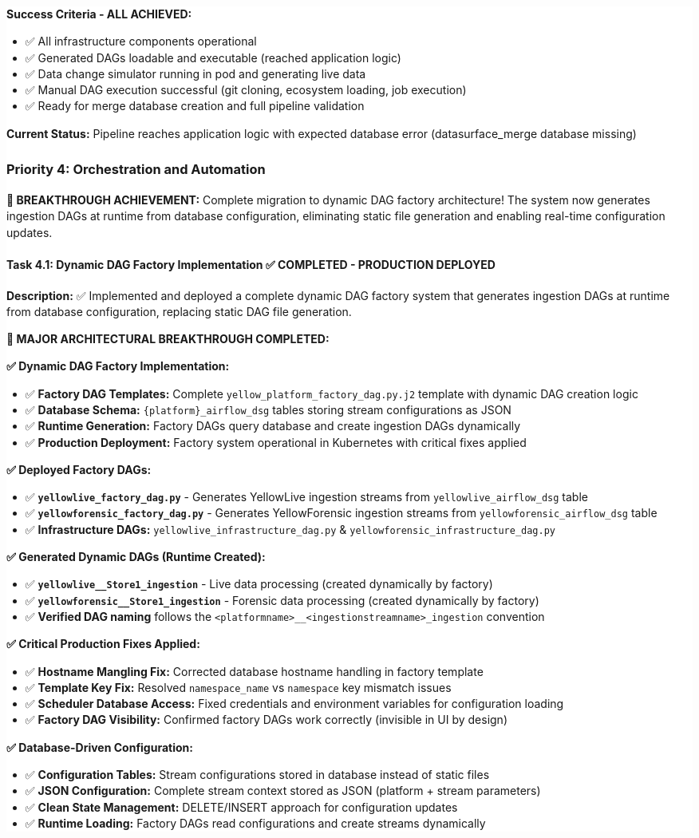 **Success Criteria - ALL ACHIEVED:**
- ✅ All infrastructure components operational
- ✅ Generated DAGs loadable and executable (reached application logic)
- ✅ Data change simulator running in pod and generating live data
- ✅ Manual DAG execution successful (git cloning, ecosystem loading, job execution)
- ✅ Ready for merge database creation and full pipeline validation

**Current Status:** Pipeline reaches application logic with expected database error (datasurface_merge database missing)

### **Priority 4: Orchestration and Automation**

**🎉 BREAKTHROUGH ACHIEVEMENT:** Complete migration to dynamic DAG factory architecture! The system now generates ingestion DAGs at runtime from database configuration, eliminating static file generation and enabling real-time configuration updates.

#### Task 4.1: Dynamic DAG Factory Implementation ✅ **COMPLETED - PRODUCTION DEPLOYED**

**Description:** ✅ Implemented and deployed a complete dynamic DAG factory system that generates ingestion DAGs at runtime from database configuration, replacing static DAG file generation.

**🎉 MAJOR ARCHITECTURAL BREAKTHROUGH COMPLETED:**

**✅ Dynamic DAG Factory Implementation:**
- ✅ **Factory DAG Templates:** Complete `yellow_platform_factory_dag.py.j2` template with dynamic DAG creation logic
- ✅ **Database Schema:** `{platform}_airflow_dsg` tables storing stream configurations as JSON
- ✅ **Runtime Generation:** Factory DAGs query database and create ingestion DAGs dynamically
- ✅ **Production Deployment:** Factory system operational in Kubernetes with critical fixes applied

**✅ Deployed Factory DAGs:**
- ✅ **`yellowlive_factory_dag.py`** - Generates YellowLive ingestion streams from `yellowlive_airflow_dsg` table
- ✅ **`yellowforensic_factory_dag.py`** - Generates YellowForensic ingestion streams from `yellowforensic_airflow_dsg` table
- ✅ **Infrastructure DAGs:** `yellowlive_infrastructure_dag.py` & `yellowforensic_infrastructure_dag.py`

**✅ Generated Dynamic DAGs (Runtime Created):**
- ✅ **`yellowlive__Store1_ingestion`** - Live data processing (created dynamically by factory)
- ✅ **`yellowforensic__Store1_ingestion`** - Forensic data processing (created dynamically by factory)
- ✅ **Verified DAG naming** follows the `<platformname>__<ingestionstreamname>_ingestion` convention

**✅ Critical Production Fixes Applied:**
- ✅ **Hostname Mangling Fix:** Corrected database hostname handling in factory template
- ✅ **Template Key Fix:** Resolved `namespace_name` vs `namespace` key mismatch issues
- ✅ **Scheduler Database Access:** Fixed credentials and environment variables for configuration loading
- ✅ **Factory DAG Visibility:** Confirmed factory DAGs work correctly (invisible in UI by design)

**✅ Database-Driven Configuration:**
- ✅ **Configuration Tables:** Stream configurations stored in database instead of static files
- ✅ **JSON Configuration:** Complete stream context stored as JSON (platform + stream parameters)
- ✅ **Clean State Management:** DELETE/INSERT approach for configuration updates
- ✅ **Runtime Loading:** Factory DAGs read configurations and create streams dynamically
